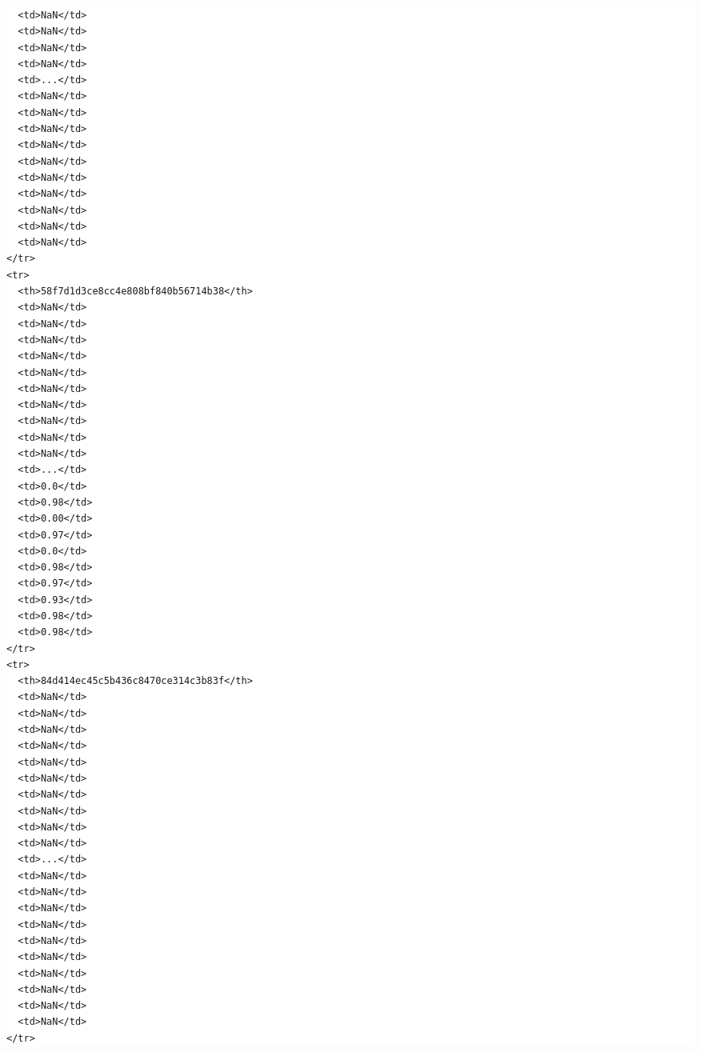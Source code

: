       <td>NaN</td>
      <td>NaN</td>
      <td>NaN</td>
      <td>NaN</td>
      <td>...</td>
      <td>NaN</td>
      <td>NaN</td>
      <td>NaN</td>
      <td>NaN</td>
      <td>NaN</td>
      <td>NaN</td>
      <td>NaN</td>
      <td>NaN</td>
      <td>NaN</td>
      <td>NaN</td>
    </tr>
    <tr>
      <th>58f7d1d3ce8cc4e808bf840b56714b38</th>
      <td>NaN</td>
      <td>NaN</td>
      <td>NaN</td>
      <td>NaN</td>
      <td>NaN</td>
      <td>NaN</td>
      <td>NaN</td>
      <td>NaN</td>
      <td>NaN</td>
      <td>NaN</td>
      <td>...</td>
      <td>0.0</td>
      <td>0.98</td>
      <td>0.00</td>
      <td>0.97</td>
      <td>0.0</td>
      <td>0.98</td>
      <td>0.97</td>
      <td>0.93</td>
      <td>0.98</td>
      <td>0.98</td>
    </tr>
    <tr>
      <th>84d414ec45c5b436c8470ce314c3b83f</th>
      <td>NaN</td>
      <td>NaN</td>
      <td>NaN</td>
      <td>NaN</td>
      <td>NaN</td>
      <td>NaN</td>
      <td>NaN</td>
      <td>NaN</td>
      <td>NaN</td>
      <td>NaN</td>
      <td>...</td>
      <td>NaN</td>
      <td>NaN</td>
      <td>NaN</td>
      <td>NaN</td>
      <td>NaN</td>
      <td>NaN</td>
      <td>NaN</td>
      <td>NaN</td>
      <td>NaN</td>
      <td>NaN</td>
    </tr>